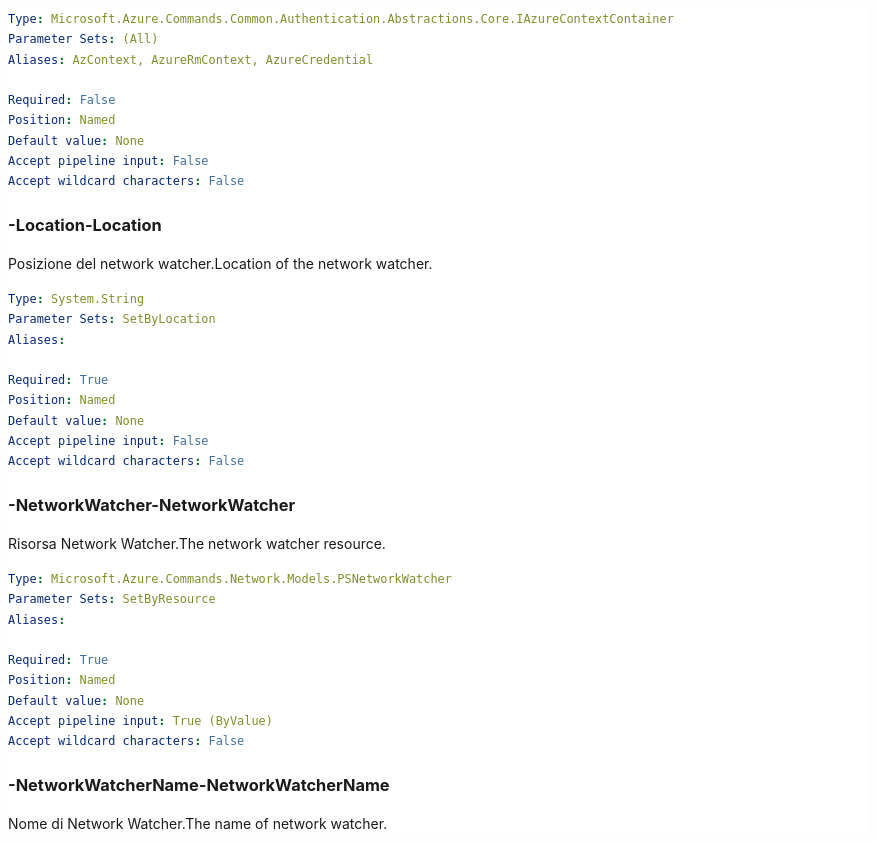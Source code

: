 ```yaml
Type: Microsoft.Azure.Commands.Common.Authentication.Abstractions.Core.IAzureContextContainer
Parameter Sets: (All)
Aliases: AzContext, AzureRmContext, AzureCredential

Required: False
Position: Named
Default value: None
Accept pipeline input: False
Accept wildcard characters: False
```

### <span data-ttu-id="24dc1-125">-Location</span><span class="sxs-lookup"><span data-stu-id="24dc1-125">-Location</span></span>
<span data-ttu-id="24dc1-126">Posizione del network watcher.</span><span class="sxs-lookup"><span data-stu-id="24dc1-126">Location of the network watcher.</span></span>

```yaml
Type: System.String
Parameter Sets: SetByLocation
Aliases:

Required: True
Position: Named
Default value: None
Accept pipeline input: False
Accept wildcard characters: False
```

### <span data-ttu-id="24dc1-127">-NetworkWatcher</span><span class="sxs-lookup"><span data-stu-id="24dc1-127">-NetworkWatcher</span></span>
<span data-ttu-id="24dc1-128">Risorsa Network Watcher.</span><span class="sxs-lookup"><span data-stu-id="24dc1-128">The network watcher resource.</span></span>

```yaml
Type: Microsoft.Azure.Commands.Network.Models.PSNetworkWatcher
Parameter Sets: SetByResource
Aliases:

Required: True
Position: Named
Default value: None
Accept pipeline input: True (ByValue)
Accept wildcard characters: False
```

### <span data-ttu-id="24dc1-129">-NetworkWatcherName</span><span class="sxs-lookup"><span data-stu-id="24dc1-129">-NetworkWatcherName</span></span>
<span data-ttu-id="24dc1-130">Nome di Network Watcher.</span><span class="sxs-lookup"><span data-stu-id="24dc1-130">The name of network watcher.</span></span>
